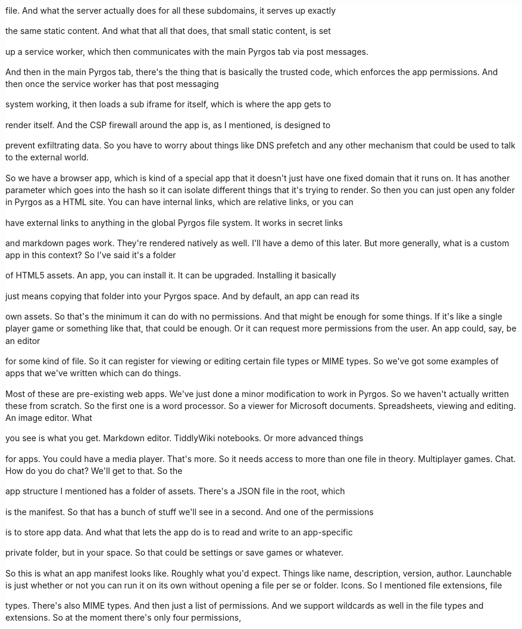 file. And what the server actually does for all these subdomains, it serves up exactly

the same static content. And what that all that does, that small static content, is set

up a service worker, which then communicates with the main Pyrgos tab via post messages.

And then in the main Pyrgos tab, there's the thing that is basically the trusted code, which enforces the app permissions. And then once the service worker has that post messaging

system working, it then loads a sub iframe for itself, which is where the app gets to

render itself. And the CSP firewall around the app is, as I mentioned, is designed to

prevent exfiltrating data. So you have to worry about things like DNS prefetch and any
other mechanism that could be used to talk to the external world.

So we have a browser app, which is kind of a special app that it doesn't just have one
fixed domain that it runs on. It has another parameter which goes into the hash so it can
isolate different things that it's trying to render. So then you can just open any folder
in Pyrgos as a HTML site. You can have internal links, which are relative links, or you can

have external links to anything in the global Pyrgos file system. It works in secret links

and markdown pages work. They're rendered natively as well. I'll have a demo of this
later. But more generally, what is a custom app in this context? So I've said it's a folder

of HTML5 assets. An app, you can install it. It can be upgraded. Installing it basically

just means copying that folder into your Pyrgos space. And by default, an app can read its

own assets. So that's the minimum it can do with no permissions. And that might be enough
for some things. If it's like a single player game or something like that, that could be
enough. Or it can request more permissions from the user. An app could, say, be an editor

for some kind of file. So it can register for viewing or editing certain file types
or MIME types. So we've got some examples of apps that we've written which can do things.

Most of these are pre-existing web apps. We've just done a minor modification to work in Pyrgos. So we haven't actually written these from scratch. So the first one is a word processor. So a viewer for Microsoft documents. Spreadsheets, viewing and editing. An image editor. What

you see is what you get. Markdown editor. TiddlyWiki notebooks. Or more advanced things

for apps. You could have a media player. That's more. So it needs access to more than one file in theory. Multiplayer games. Chat. How do you do chat? We'll get to that. So the

app structure I mentioned has a folder of assets. There's a JSON file in the root, which

is the manifest. So that has a bunch of stuff we'll see in a second. And one of the permissions

is to store app data. And what that lets the app do is to read and write to an app-specific

private folder, but in your space. So that could be settings or save games or whatever.

So this is what an app manifest looks like. Roughly what you'd expect. Things like name,
description, version, author. Launchable is just whether or not you can run it on its
own without opening a file per se or folder. Icons. So I mentioned file extensions, file

types. There's also MIME types. And then just a list of permissions. And we support wildcards
as well in the file types and extensions. So at the moment there's only four permissions,
